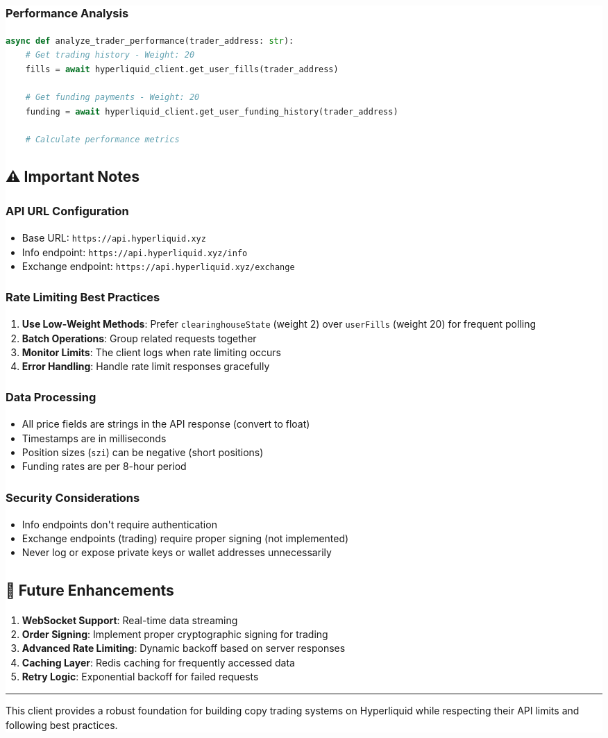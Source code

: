 ### **Performance Analysis**

```python
async def analyze_trader_performance(trader_address: str):
    # Get trading history - Weight: 20
    fills = await hyperliquid_client.get_user_fills(trader_address)

    # Get funding payments - Weight: 20
    funding = await hyperliquid_client.get_user_funding_history(trader_address)

    # Calculate performance metrics
```

## ⚠️ Important Notes

### **API URL Configuration**

- Base URL: `https://api.hyperliquid.xyz`
- Info endpoint: `https://api.hyperliquid.xyz/info`
- Exchange endpoint: `https://api.hyperliquid.xyz/exchange`

### **Rate Limiting Best Practices**

1. **Use Low-Weight Methods**: Prefer `clearinghouseState` (weight 2) over `userFills` (weight 20) for frequent polling
2. **Batch Operations**: Group related requests together
3. **Monitor Limits**: The client logs when rate limiting occurs
4. **Error Handling**: Handle rate limit responses gracefully

### **Data Processing**

- All price fields are strings in the API response (convert to float)
- Timestamps are in milliseconds
- Position sizes (`szi`) can be negative (short positions)
- Funding rates are per 8-hour period

### **Security Considerations**

- Info endpoints don't require authentication
- Exchange endpoints (trading) require proper signing (not implemented)
- Never log or expose private keys or wallet addresses unnecessarily

## 🚀 Future Enhancements

1. **WebSocket Support**: Real-time data streaming
2. **Order Signing**: Implement proper cryptographic signing for trading
3. **Advanced Rate Limiting**: Dynamic backoff based on server responses
4. **Caching Layer**: Redis caching for frequently accessed data
5. **Retry Logic**: Exponential backoff for failed requests

---

This client provides a robust foundation for building copy trading systems on Hyperliquid while respecting their API limits and following best practices.
